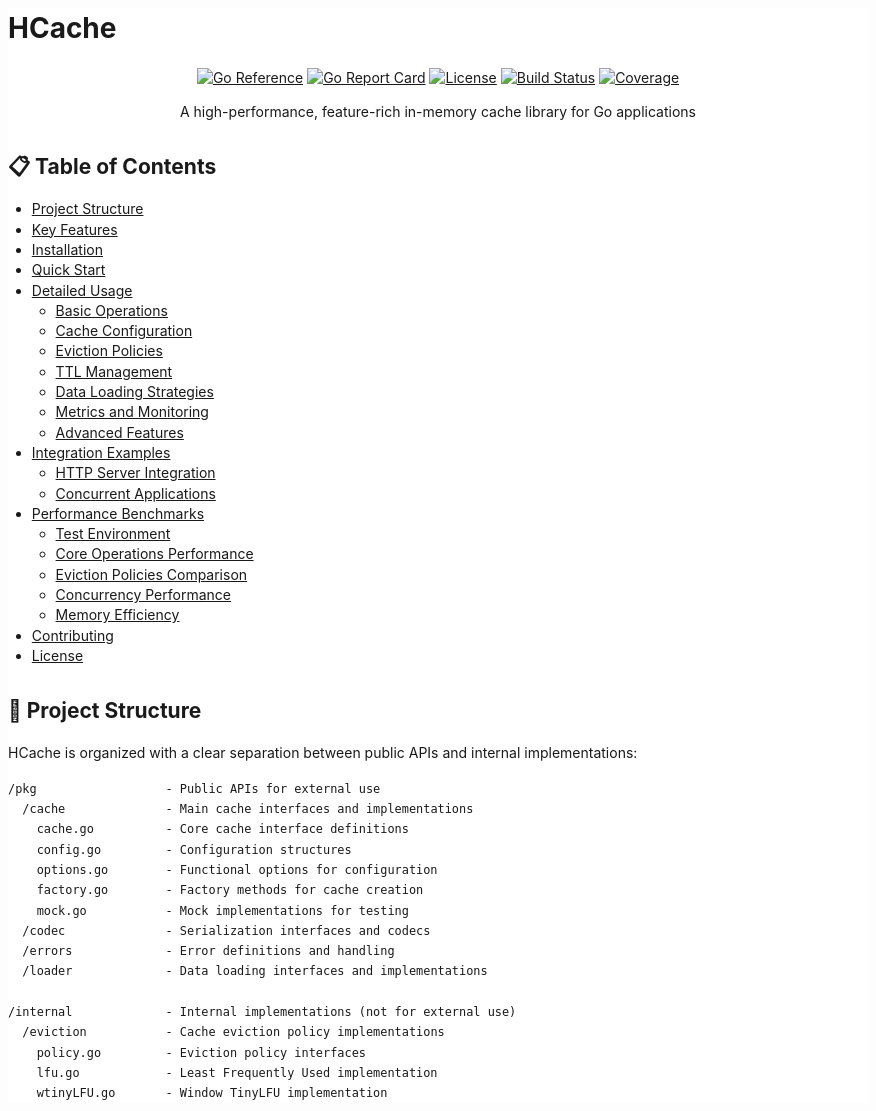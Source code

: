 # HCache

<div align="center">

[![Go Reference](https://pkg.go.dev/badge/github.com/Humphrey-He/hcache.svg)](https://pkg.go.dev/github.com/Humphrey-He/hcache)
[![Go Report Card](https://goreportcard.com/badge/github.com/Humphrey-He/hcache)](https://goreportcard.com/report/github.com/Humphrey-He/hcache)
[![License](https://img.shields.io/github/license/Humphrey-He/hcache)](LICENSE)
[![Build Status](https://github.com/Humphrey-He/hcache/workflows/build/badge.svg)](https://github.com/Humphrey-He/hcache/actions)
[![Coverage](https://codecov.io/gh/Humphrey-He/hcache/branch/main/graph/badge.svg)](https://codecov.io/gh/Humphrey-He/hcache)

<p>A high-performance, feature-rich in-memory cache library for Go applications</p>
</div>

## 📋 Table of Contents

- [Project Structure](#-project-structure)
- [Key Features](#-key-features)
- [Installation](#-installation)
- [Quick Start](#-quick-start)
- [Detailed Usage](#-detailed-usage)
  - [Basic Operations](#basic-operations)
  - [Cache Configuration](#cache-configuration)
  - [Eviction Policies](#eviction-policies)
  - [TTL Management](#ttl-management)
  - [Data Loading Strategies](#data-loading-strategies)
  - [Metrics and Monitoring](#metrics-and-monitoring)
  - [Advanced Features](#advanced-features)
- [Integration Examples](#-integration-examples)
  - [HTTP Server Integration](#http-server-integration)
  - [Concurrent Applications](#concurrent-applications)
- [Performance Benchmarks](#-performance-benchmarks)
  - [Test Environment](#test-environment)
  - [Core Operations Performance](#core-operations-performance)
  - [Eviction Policies Comparison](#eviction-policies-comparison)
  - [Concurrency Performance](#concurrency-performance)
  - [Memory Efficiency](#memory-efficiency)
- [Contributing](#-contributing)
- [License](#-license)

## 📂 Project Structure

HCache is organized with a clear separation between public APIs and internal implementations:

```
/pkg                  - Public APIs for external use
  /cache              - Main cache interfaces and implementations
    cache.go          - Core cache interface definitions
    config.go         - Configuration structures
    options.go        - Functional options for configuration
    factory.go        - Factory methods for cache creation
    mock.go           - Mock implementations for testing
  /codec              - Serialization interfaces and codecs
  /errors             - Error definitions and handling
  /loader             - Data loading interfaces and implementations

/internal             - Internal implementations (not for external use)
  /eviction           - Cache eviction policy implementations
    policy.go         - Eviction policy interfaces
    lfu.go            - Least Frequently Used implementation
    wtinyLFU.go       - Window TinyLFU implementation
```